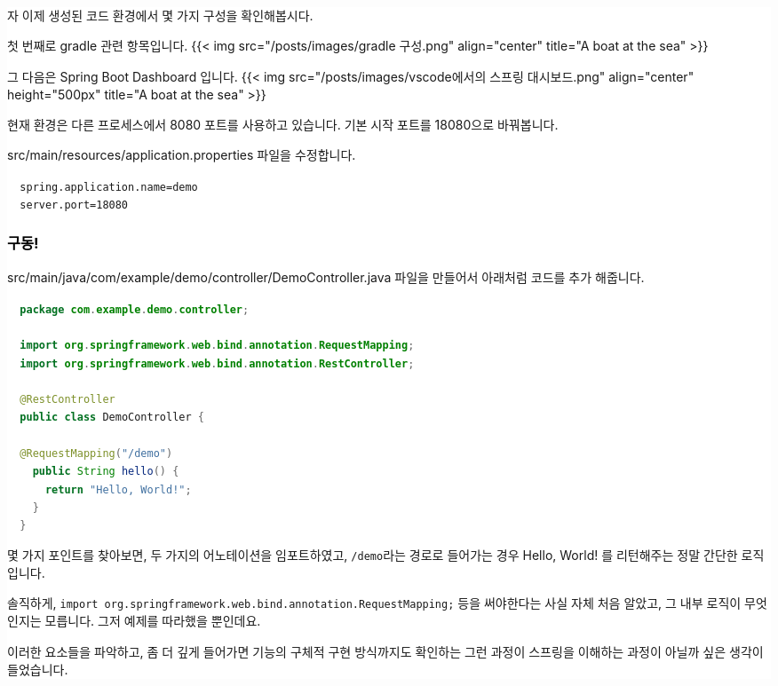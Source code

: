 자 이제 생성된 코드 환경에서 몇 가지 구성을 확인해봅시다.

첫 번째로 gradle 관련 항목입니다.
{{< img src="/posts/images/gradle 구성.png" align="center" title="A boat at the sea" >}}


그 다음은 Spring Boot Dashboard 입니다.
{{< img src="/posts/images/vscode에서의 스프링 대시보드.png" align="center" height="500px" title="A boat at the sea" >}}

현재 환경은 다른 프로세스에서 8080 포트를 사용하고 있습니다. 기본 시작 포트를 18080으로 바꿔봅니다.

src/main/resources/application.properties 파일을 수정합니다.

``` text
  spring.application.name=demo
  server.port=18080
```

### <font color="#000000">구동!</font>
src/main/java/com/example/demo/controller/DemoController.java 파일을 만들어서 아래처럼 코드를 추가 해줍니다.
``` java
  package com.example.demo.controller;

  import org.springframework.web.bind.annotation.RequestMapping;
  import org.springframework.web.bind.annotation.RestController;

  @RestController
  public class DemoController {

  @RequestMapping("/demo")
    public String hello() {
      return "Hello, World!";
    }
  }
```
몇 가지 포인트를 찾아보면, 두 가지의 어노테이션을 임포트하였고, `/demo`라는 경로로 들어가는 경우 Hello, World! 를 리턴해주는 정말 간단한 로직입니다. 

솔직하게, `import org.springframework.web.bind.annotation.RequestMapping;` 등을 써야한다는 사실 자체 처음 알았고, 그 내부 로직이 무엇인지는 모릅니다. 그저 예제를 따라했을 뿐인데요. 

이러한 요소들을 파악하고, 좀 더 깊게 들어가면 기능의 구체적 구현 방식까지도 확인하는 그런 과정이 스프링을 이해하는 과정이 아닐까 싶은 생각이 들었습니다.

